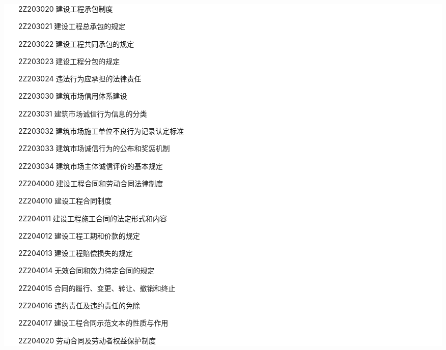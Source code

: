 　　2Z203020 建设工程承包制度



　　2Z203021 建设工程总承包的规定



　　2Z203022 建设工程共同承包的规定



　　2Z203023 建设工程分包的规定



　　2Z203024 违法行为应承担的法律责任



　　2Z203030 建筑市场信用体系建设



　　2Z203031 建筑市场诚信行为信息的分类



　　2Z203032 建筑市场施工单位不良行为记录认定标准



　　2Z203033 建筑市场诚信行为的公布和奖惩机制



　　2Z203034 建筑市场主体诚信评价的基本规定



　　2Z204000 建设工程合同和劳动合同法律制度



　　2Z204010 建设工程合同制度



　　2Z204011 建设工程施工合同的法定形式和内容



　　2Z204012 建设工程工期和价款的规定



　　2Z204013 建设工程赔偿损失的规定



　　2Z204014 无效合同和效力待定合同的规定



　　2Z204015 合同的履行、变更、转让、撤销和终止



　　2Z204016 违约责任及违约责任的免除



　　2Z204017 建设工程合同示范文本的性质与作用



　　2Z204020 劳动合同及劳动者权益保护制度

